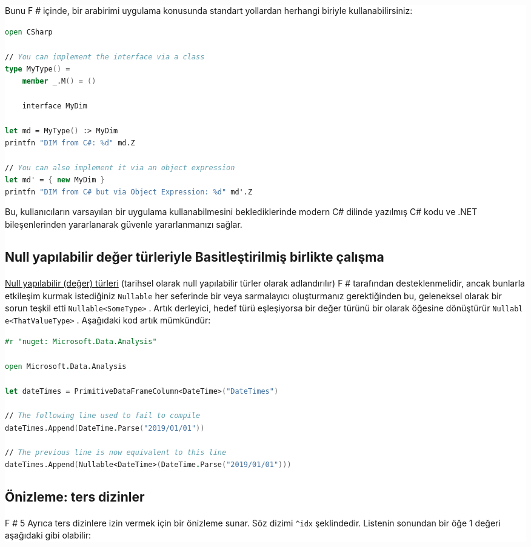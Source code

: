 Bunu F # içinde, bir arabirimi uygulama konusunda standart yollardan herhangi biriyle kullanabilirsiniz:

```fsharp
open CSharp

// You can implement the interface via a class
type MyType() =
    member _.M() = ()

    interface MyDim

let md = MyType() :> MyDim
printfn "DIM from C#: %d" md.Z

// You can also implement it via an object expression
let md' = { new MyDim }
printfn "DIM from C# but via Object Expression: %d" md'.Z
```

Bu, kullanıcıların varsayılan bir uygulama kullanabilmesini beklediklerinde modern C# dilinde yazılmış C# kodu ve .NET bileşenlerinden yararlanarak güvenle yararlanmanızı sağlar.

## <a name="simplified-interop-with-nullable-value-types"></a>Null yapılabilir değer türleriyle Basitleştirilmiş birlikte çalışma

[Null yapılabilir (değer) türleri](https://docs.microsoft.com/dotnet/api/system.nullable-1) (tarihsel olarak null yapılabilir türler olarak adlandırılır) F # tarafından desteklenmelidir, ancak bunlarla etkileşim kurmak istediğiniz `Nullable` her seferinde bir veya sarmalayıcı oluşturmanız gerektiğinden bu, geleneksel olarak bir sorun teşkil etti `Nullable<SomeType>` . Artık derleyici, hedef türü eşleşiyorsa bir değer türünü bir olarak öğesine dönüştürür `Nullable<ThatValueType>` . Aşağıdaki kod artık mümkündür:

```fsharp
#r "nuget: Microsoft.Data.Analysis"

open Microsoft.Data.Analysis

let dateTimes = PrimitiveDataFrameColumn<DateTime>("DateTimes")

// The following line used to fail to compile
dateTimes.Append(DateTime.Parse("2019/01/01"))

// The previous line is now equivalent to this line
dateTimes.Append(Nullable<DateTime>(DateTime.Parse("2019/01/01")))
```

## <a name="preview-reverse-indexes"></a>Önizleme: ters dizinler

F # 5 Ayrıca ters dizinlere izin vermek için bir önizleme sunar. Söz dizimi `^idx` şeklindedir. Listenin sonundan bir öğe 1 değeri aşağıdaki gibi olabilir:
